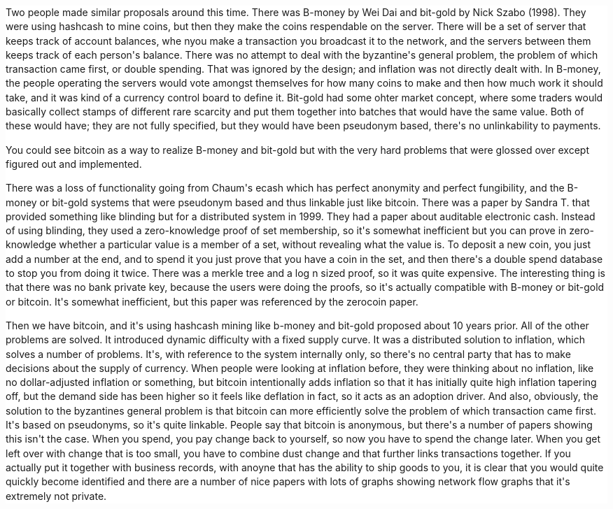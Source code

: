 Two people made similar proposals around this time. There was B-money by
Wei Dai and bit-gold by Nick Szabo (1998). They were using hashcash to
mine coins, but then they make the coins respendable on the server.
There will be a set of server that keeps track of account balances, whe
nyou make a transaction you broadcast it to the network, and the servers
between them keeps track of each person's balance. There was no attempt
to deal with the byzantine's general problem, the problem of which
transaction came first, or double spending. That was ignored by the
design; and inflation was not directly dealt with. In B-money, the
people operating the servers would vote amongst themselves for how many
coins to make and then how much work it should take, and it was kind of
a currency control board to define it. Bit-gold had some ohter market
concept, where some traders would basically collect stamps of different
rare scarcity and put them together into batches that would have the
same value. Both of these would have; they are not fully specified, but
they would have been pseudonym based, there's no unlinkability to
payments.

You could see bitcoin as a way to realize B-money and bit-gold but with
the very hard problems that were glossed over except figured out and
implemented.

There was a loss of functionality going from Chaum's ecash which has
perfect anonymity and perfect fungibility, and the B-money or bit-gold
systems that were pseudonym based and thus linkable just like bitcoin.
There was a paper by Sandra T. that provided something like blinding but
for a distributed system in 1999. They had a paper about auditable
electronic cash. Instead of using blinding, they used a zero-knowledge
proof of set membership, so it's somewhat inefficient but you can prove
in zero-knowledge whether a particular value is a member of a set,
without revealing what the value is. To deposit a new coin, you just add
a number at the end, and to spend it you just prove that you have a coin
in the set, and then there's a double spend database to stop you from
doing it twice. There was a merkle tree and a log n sized proof, so it
was quite expensive. The interesting thing is that there was no bank
private key, because the users were doing the proofs, so it's actually
compatible with B-money or bit-gold or bitcoin. It's somewhat
inefficient, but this paper was referenced by the zerocoin paper.

Then we have bitcoin, and it's using hashcash mining like b-money and
bit-gold proposed about 10 years prior. All of the other problems are
solved. It introduced dynamic difficulty with a fixed supply curve. It
was a distributed solution to inflation, which solves a number of
problems. It's, with reference to the system internally only, so there's
no central party that has to make decisions about the supply of
currency. When people were looking at inflation before, they were
thinking about no inflation, like no dollar-adjusted inflation or
something, but bitcoin intentionally adds inflation so that it has
initially quite high inflation tapering off, but the demand side has
been higher so it feels like deflation in fact, so it acts as an
adoption driver. And also, obviously, the solution to the byzantines
general problem is that bitcoin can more efficiently solve the problem
of which transaction came first. It's based on pseudonyms, so it's quite
linkable. People say that bitcoin is anonymous, but there's a number of
papers showing this isn't the case. When you spend, you pay change back
to yourself, so now you have to spend the change later. When you get
left over with change that is too small, you have to combine dust change
and that further links transactions together. If you actually put it
together with business records, with anoyne that has the ability to ship
goods to you, it is clear that you would quite quickly become identified
and there are a number of nice papers with lots of graphs showing
network flow graphs that it's extremely not private.
